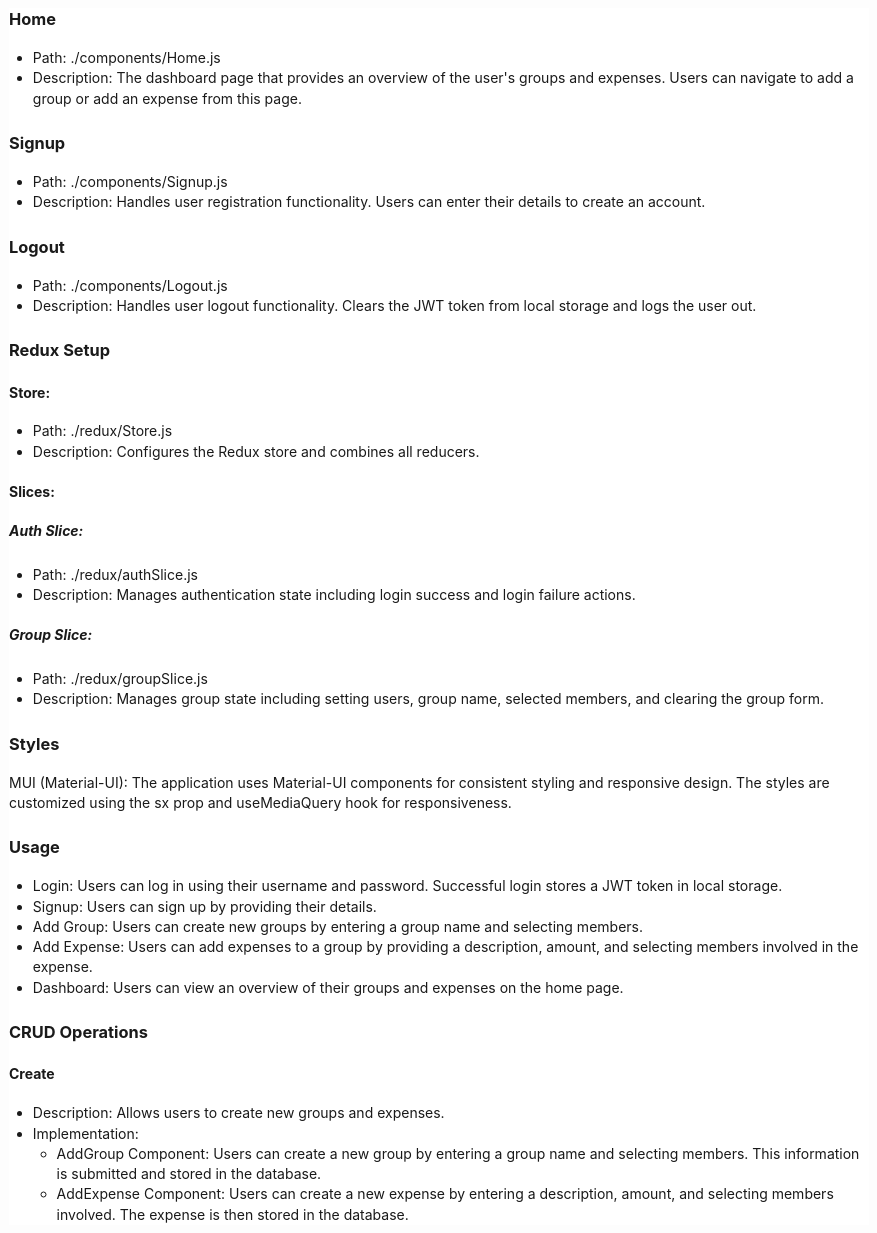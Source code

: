### Home
- Path: ./components/Home.js
- Description: The dashboard page that provides an overview of the user's groups and expenses. Users can navigate to add a group or add an expense from this page.
  
### Signup
- Path: ./components/Signup.js
- Description: Handles user registration functionality. Users can enter their details to create an account.

### Logout
- Path: ./components/Logout.js
- Description: Handles user logout functionality. Clears the JWT token from local storage and logs the user out.

### Redux Setup

#### Store:
- Path: ./redux/Store.js
- Description: Configures the Redux store and combines all reducers.

#### Slices:
##### Auth Slice:
- Path: ./redux/authSlice.js
- Description: Manages authentication state including login success and login failure actions.

##### Group Slice:
- Path: ./redux/groupSlice.js
- Description: Manages group state including setting users, group name, selected members, and clearing the group form.

### Styles
MUI (Material-UI): The application uses Material-UI components for consistent styling and responsive design. The styles are customized using the sx prop and useMediaQuery hook for responsiveness.

### Usage
- Login: Users can log in using their username and password. Successful login stores a JWT token in local storage.
- Signup: Users can sign up by providing their details.
- Add Group: Users can create new groups by entering a group name and selecting members.
- Add Expense: Users can add expenses to a group by providing a description, amount, and selecting members involved in the expense.
- Dashboard: Users can view an overview of their groups and expenses on the home page.

### CRUD Operations

#### Create
- Description: Allows users to create new groups and expenses.
- Implementation:
   - AddGroup Component: Users can create a new group by entering a group name and selecting members. This information is submitted and stored in the database.
   - AddExpense Component: Users can create a new expense by entering a description, amount, and selecting members involved. The expense is then stored in the database.
